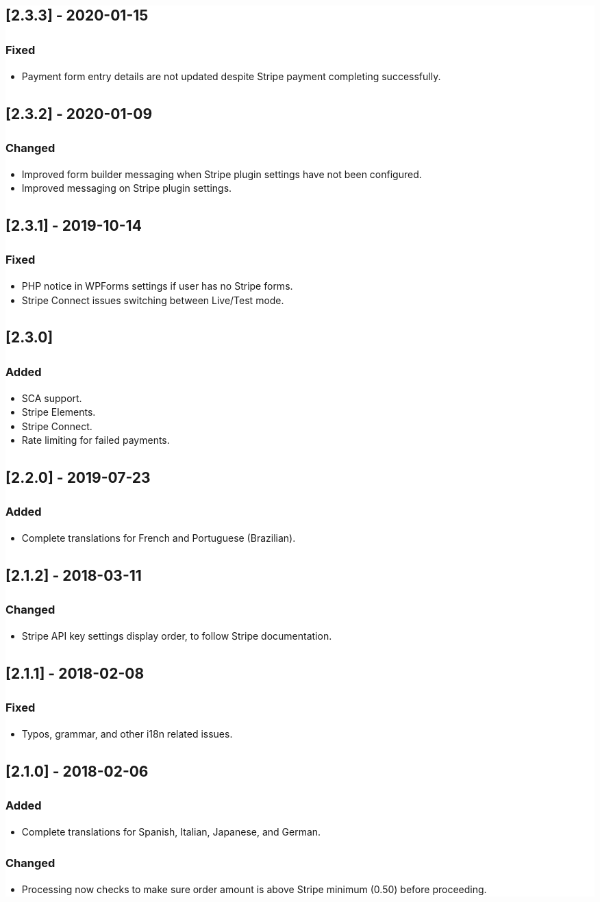 ## [2.3.3] - 2020-01-15
### Fixed
- Payment form entry details are not updated despite Stripe payment completing successfully.

## [2.3.2] - 2020-01-09
### Changed
- Improved form builder messaging when Stripe plugin settings have not been configured.
- Improved messaging on Stripe plugin settings.

## [2.3.1] - 2019-10-14
### Fixed
- PHP notice in WPForms settings if user has no Stripe forms.
- Stripe Connect issues switching between Live/Test mode.

## [2.3.0]
### Added
- SCA support.
- Stripe Elements.
- Stripe Connect.
- Rate limiting for failed payments.

## [2.2.0] - 2019-07-23
### Added
- Complete translations for French and Portuguese (Brazilian).

## [2.1.2] - 2018-03-11
### Changed
- Stripe API key settings display order, to follow Stripe documentation.

## [2.1.1] - 2018-02-08
### Fixed
- Typos, grammar, and other i18n related issues.

## [2.1.0] - 2018-02-06
### Added
- Complete translations for Spanish, Italian, Japanese, and German.

### Changed
- Processing now checks to make sure order amount is above Stripe minimum (0.50) before proceeding.
